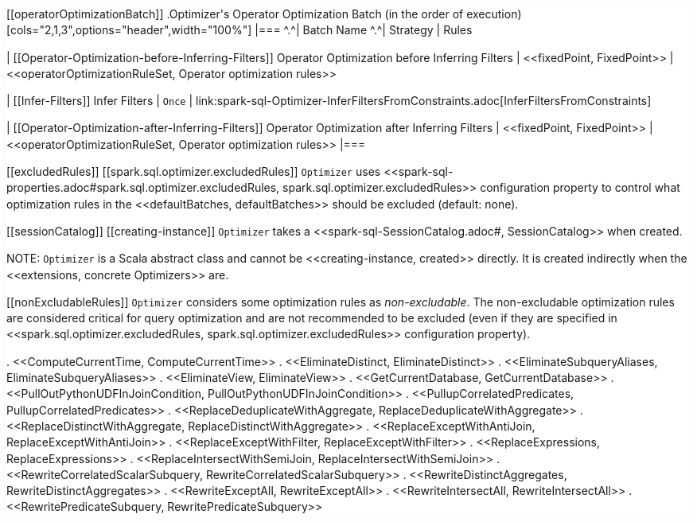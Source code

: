 [[operatorOptimizationBatch]]
.Optimizer's Operator Optimization Batch (in the order of execution)
[cols="2,1,3",options="header",width="100%"]
|===
^.^| Batch Name
^.^| Strategy
| Rules

| [[Operator-Optimization-before-Inferring-Filters]] Operator Optimization before Inferring Filters
| <<fixedPoint, FixedPoint>>
| <<operatorOptimizationRuleSet, Operator optimization rules>>

| [[Infer-Filters]] Infer Filters
| `Once`
| link:spark-sql-Optimizer-InferFiltersFromConstraints.adoc[InferFiltersFromConstraints]

| [[Operator-Optimization-after-Inferring-Filters]] Operator Optimization after Inferring Filters
| <<fixedPoint, FixedPoint>>
| <<operatorOptimizationRuleSet, Operator optimization rules>>
|===

[[excludedRules]]
[[spark.sql.optimizer.excludedRules]]
`Optimizer` uses <<spark-sql-properties.adoc#spark.sql.optimizer.excludedRules, spark.sql.optimizer.excludedRules>> configuration property to control what optimization rules in the <<defaultBatches, defaultBatches>> should be excluded (default: none).

[[sessionCatalog]]
[[creating-instance]]
`Optimizer` takes a <<spark-sql-SessionCatalog.adoc#, SessionCatalog>> when created.

NOTE: `Optimizer` is a Scala abstract class and cannot be <<creating-instance, created>> directly. It is created indirectly when the <<extensions, concrete Optimizers>> are.

[[nonExcludableRules]]
`Optimizer` considers some optimization rules as *non-excludable*. The non-excludable optimization rules are considered critical for query optimization and are not recommended to be excluded (even if they are specified in <<spark.sql.optimizer.excludedRules, spark.sql.optimizer.excludedRules>> configuration property).

. <<ComputeCurrentTime, ComputeCurrentTime>>
. <<EliminateDistinct, EliminateDistinct>>
. <<EliminateSubqueryAliases, EliminateSubqueryAliases>>
. <<EliminateView, EliminateView>>
. <<GetCurrentDatabase, GetCurrentDatabase>>
. <<PullOutPythonUDFInJoinCondition, PullOutPythonUDFInJoinCondition>>
. <<PullupCorrelatedPredicates, PullupCorrelatedPredicates>>
. <<ReplaceDeduplicateWithAggregate, ReplaceDeduplicateWithAggregate>>
. <<ReplaceDistinctWithAggregate, ReplaceDistinctWithAggregate>>
. <<ReplaceExceptWithAntiJoin, ReplaceExceptWithAntiJoin>>
. <<ReplaceExceptWithFilter, ReplaceExceptWithFilter>>
. <<ReplaceExpressions, ReplaceExpressions>>
. <<ReplaceIntersectWithSemiJoin, ReplaceIntersectWithSemiJoin>>
. <<RewriteCorrelatedScalarSubquery, RewriteCorrelatedScalarSubquery>>
. <<RewriteDistinctAggregates, RewriteDistinctAggregates>>
. <<RewriteExceptAll, RewriteExceptAll>>
. <<RewriteIntersectAll, RewriteIntersectAll>>
. <<RewritePredicateSubquery, RewritePredicateSubquery>>
